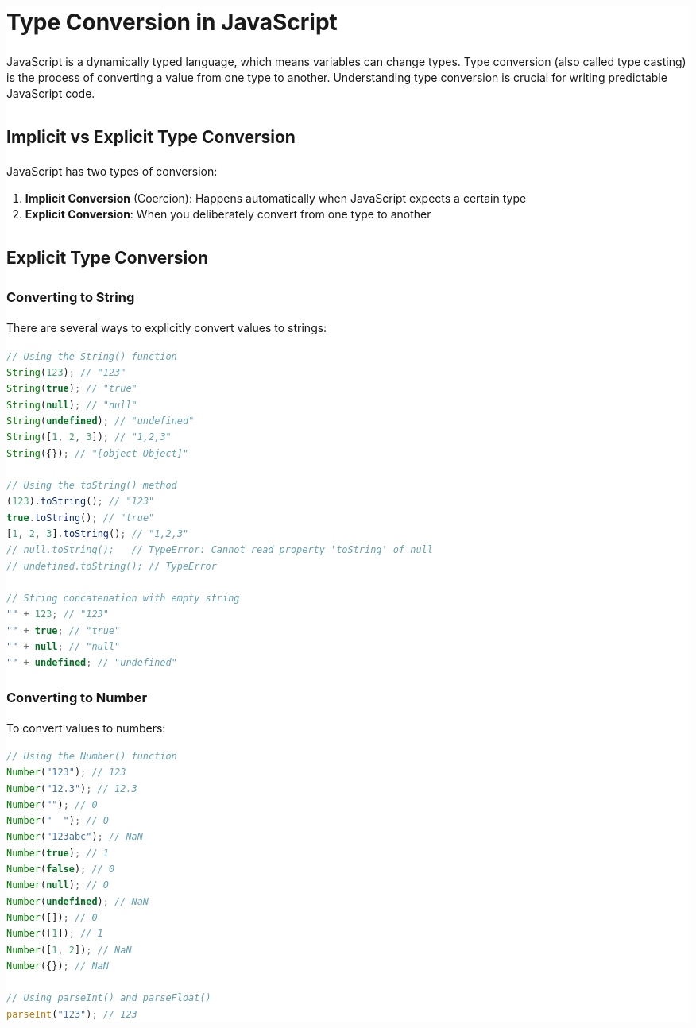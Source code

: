 # Type Conversion in JavaScript

JavaScript is a dynamically typed language, which means variables can change types. Type conversion (also called type casting) is the process of converting a value from one type to another. Understanding type conversion is crucial for writing predictable JavaScript code.

## Implicit vs Explicit Type Conversion

JavaScript has two types of conversion:

1. **Implicit Conversion** (Coercion): Happens automatically when JavaScript expects a certain type
2. **Explicit Conversion**: When you deliberately convert from one type to another

## Explicit Type Conversion

### Converting to String

There are several ways to explicitly convert values to strings:

```javascript
// Using the String() function
String(123); // "123"
String(true); // "true"
String(null); // "null"
String(undefined); // "undefined"
String([1, 2, 3]); // "1,2,3"
String({}); // "[object Object]"

// Using the toString() method
(123).toString(); // "123"
true.toString(); // "true"
[1, 2, 3].toString(); // "1,2,3"
// null.toString();   // TypeError: Cannot read property 'toString' of null
// undefined.toString(); // TypeError

// String concatenation with empty string
"" + 123; // "123"
"" + true; // "true"
"" + null; // "null"
"" + undefined; // "undefined"
```

### Converting to Number

To convert values to numbers:

```javascript
// Using the Number() function
Number("123"); // 123
Number("12.3"); // 12.3
Number(""); // 0
Number("  "); // 0
Number("123abc"); // NaN
Number(true); // 1
Number(false); // 0
Number(null); // 0
Number(undefined); // NaN
Number([]); // 0
Number([1]); // 1
Number([1, 2]); // NaN
Number({}); // NaN

// Using parseInt() and parseFloat()
parseInt("123"); // 123
```